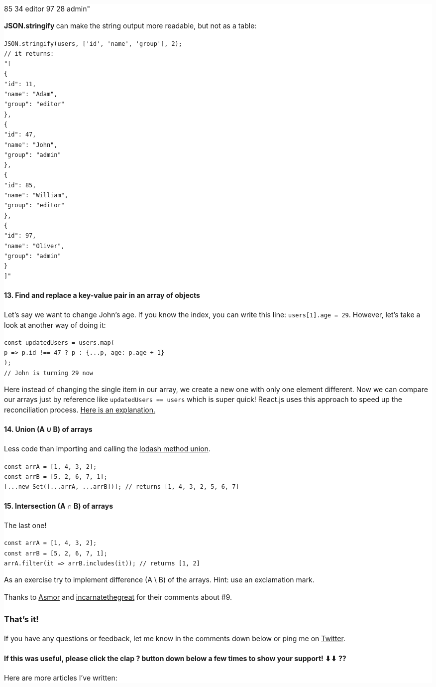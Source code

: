 85 34 editor
97 28 admin"</code></pre>
<p><strong>JSON.stringify </strong>can make the string output more readable, but not as a table:</p><pre><code class="language-js">JSON.stringify(users, ['id', 'name', 'group'], 2);
// it returns:
"[
{
"id": 11,
"name": "Adam",
"group": "editor"
},
{
"id": 47,
"name": "John",
"group": "admin"
},
{
"id": 85,
"name": "William",
"group": "editor"
},
{
"id": 97,
"name": "Oliver",
"group": "admin"
}
]"</code></pre>
<h4 id="13-find-and-replace-a-key-value-pair-in-an-array-of-objects">13. Find and replace a key-value pair in an array of objects</h4>
<p>Let’s say we want to change John’s age. If you know the index, you can write this line: <code>users[1].age = 29</code>. However, let’s take a look at another way of doing it:</p><pre><code class="language-js">const updatedUsers = users.map(
p =&gt; p.id !== 47 ? p : {...p, age: p.age + 1}
);
// John is turning 29 now</code></pre>
<p>Here instead of changing the single item in our array, we create a new one with only one element different. Now we can compare our arrays just by reference like <code>updatedUsers == users</code> which is super quick! React.js uses this approach to speed up the reconciliation process. <a href="https://blog.logrocket.com/immutability-in-react-ebe55253a1cc" rel="noopener">Here is an explanation.</a></p>
<h4 id="14-union-a-b-of-arrays">14. Union (A ∪ B) of arrays</h4>
<p>Less code than importing and calling the <a href="https://lodash.com/docs/4.17.11#union" rel="noopener">lodash method union</a>.</p><pre><code class="language-js">const arrA = [1, 4, 3, 2];
const arrB = [5, 2, 6, 7, 1];
[...new Set([...arrA, ...arrB])]; // returns [1, 4, 3, 2, 5, 6, 7]</code></pre>
<h4 id="15-intersection-a-b-of-arrays">15. Intersection (A ∩ B) of arrays</h4>
<p>The last one!</p><pre><code class="language-js">const arrA = [1, 4, 3, 2];
const arrB = [5, 2, 6, 7, 1];
arrA.filter(it =&gt; arrB.includes(it)); // returns [1, 2]</code></pre>
<p>As an exercise try to implement difference (A \ B) of the arrays. Hint: use an exclamation mark.</p>
<p>Thanks to <a href="https://www.reddit.com/user/Asmor" rel="noopener">Asmor</a> and <a href="https://www.reddit.com/user/incarnatethegreat" rel="noopener">incarnatethegreat</a> for their comments about #9.</p>
<h3 id="that-s-it-">That’s it!</h3>
<p>If you have any questions or feedback, let me know in the comments down below or ping me on <a href="https://twitter.com/AlexDevBB" rel="noopener">Twitter</a>.</p>
<h4 id="if-this-was-useful-please-click-the-clap-button-down-below-a-few-times-to-show-your-support-">If this was useful, please click the clap ? button down below a few times to show your support! ⬇⬇ ??</h4>
<p>Here are more articles I’ve written:</p>